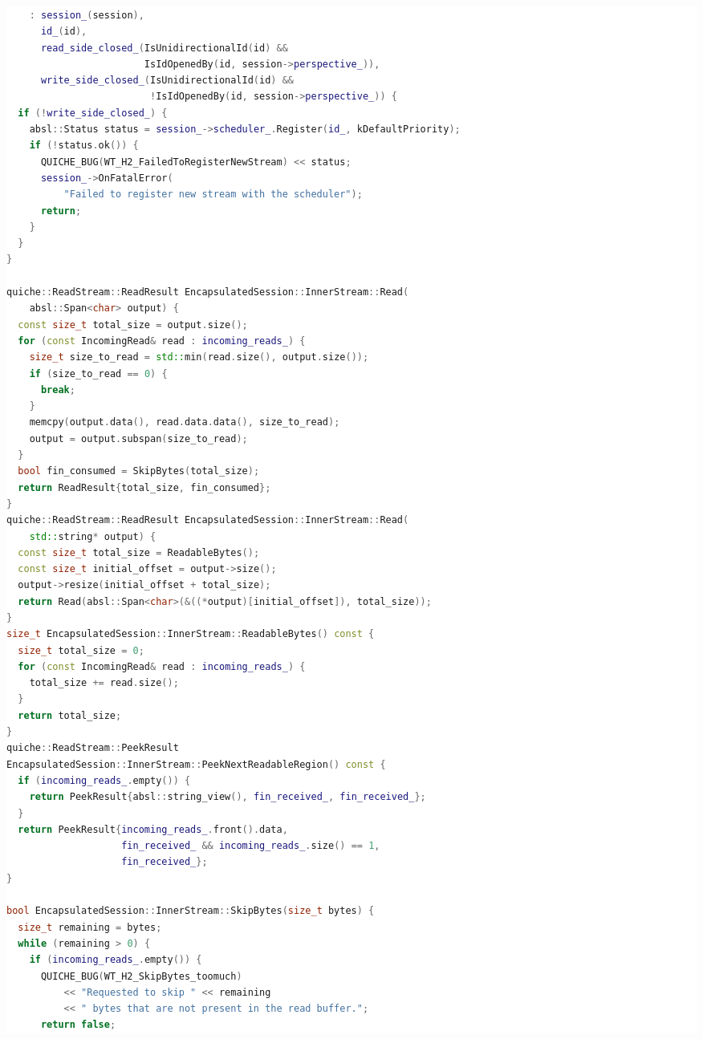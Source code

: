 ```cpp
    : session_(session),
      id_(id),
      read_side_closed_(IsUnidirectionalId(id) &&
                        IsIdOpenedBy(id, session->perspective_)),
      write_side_closed_(IsUnidirectionalId(id) &&
                         !IsIdOpenedBy(id, session->perspective_)) {
  if (!write_side_closed_) {
    absl::Status status = session_->scheduler_.Register(id_, kDefaultPriority);
    if (!status.ok()) {
      QUICHE_BUG(WT_H2_FailedToRegisterNewStream) << status;
      session_->OnFatalError(
          "Failed to register new stream with the scheduler");
      return;
    }
  }
}

quiche::ReadStream::ReadResult EncapsulatedSession::InnerStream::Read(
    absl::Span<char> output) {
  const size_t total_size = output.size();
  for (const IncomingRead& read : incoming_reads_) {
    size_t size_to_read = std::min(read.size(), output.size());
    if (size_to_read == 0) {
      break;
    }
    memcpy(output.data(), read.data.data(), size_to_read);
    output = output.subspan(size_to_read);
  }
  bool fin_consumed = SkipBytes(total_size);
  return ReadResult{total_size, fin_consumed};
}
quiche::ReadStream::ReadResult EncapsulatedSession::InnerStream::Read(
    std::string* output) {
  const size_t total_size = ReadableBytes();
  const size_t initial_offset = output->size();
  output->resize(initial_offset + total_size);
  return Read(absl::Span<char>(&((*output)[initial_offset]), total_size));
}
size_t EncapsulatedSession::InnerStream::ReadableBytes() const {
  size_t total_size = 0;
  for (const IncomingRead& read : incoming_reads_) {
    total_size += read.size();
  }
  return total_size;
}
quiche::ReadStream::PeekResult
EncapsulatedSession::InnerStream::PeekNextReadableRegion() const {
  if (incoming_reads_.empty()) {
    return PeekResult{absl::string_view(), fin_received_, fin_received_};
  }
  return PeekResult{incoming_reads_.front().data,
                    fin_received_ && incoming_reads_.size() == 1,
                    fin_received_};
}

bool EncapsulatedSession::InnerStream::SkipBytes(size_t bytes) {
  size_t remaining = bytes;
  while (remaining > 0) {
    if (incoming_reads_.empty()) {
      QUICHE_BUG(WT_H2_SkipBytes_toomuch)
          << "Requested to skip " << remaining
          << " bytes that are not present in the read buffer.";
      return false;
```